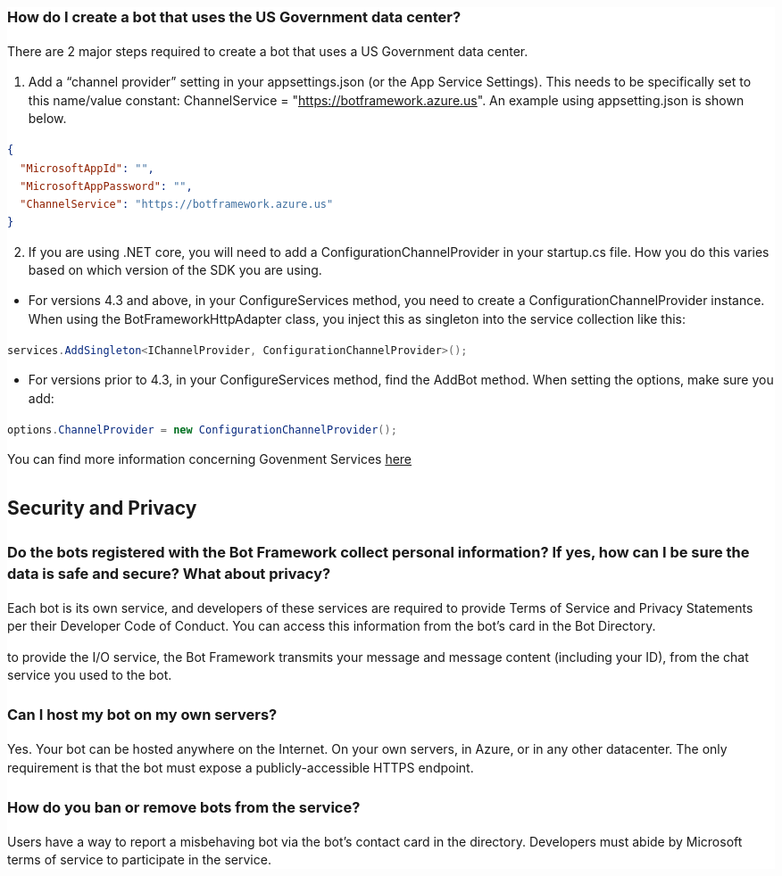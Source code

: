 ### How do I create a bot that uses the US Government data center?

There are 2 major steps required to create a bot that uses a US Government data center.
1. Add a “channel provider” setting in your appsettings.json (or the App Service Settings). This needs to be specifically set to this name/value constant: ChannelService = "https://botframework.azure.us". An example using appsetting.json is shown below.

```json
{
  "MicrosoftAppId": "", 
  "MicrosoftAppPassword": "",
  "ChannelService": "https://botframework.azure.us"
}
```
2. If you are using .NET core, you will need to add a ConfigurationChannelProvider in your startup.cs file. How you do this varies based on which version of the SDK you are using.

- For versions 4.3 and above, in your ConfigureServices method, you need to create a ConfigurationChannelProvider instance. When using the BotFrameworkHttpAdapter class, you inject this as singleton into the service collection like this:

```csharp  
services.AddSingleton<IChannelProvider, ConfigurationChannelProvider>();
```
- For versions prior to 4.3, in your ConfigureServices method, find the AddBot method. When setting the options, make sure you add:

```csharp
options.ChannelProvider = new ConfigurationChannelProvider();
```
You can find more information concerning Govenment Services [here](https://docs.microsoft.com/azure/azure-government/documentation-government-services-aiandcognitiveservices#azure-bot-service)

## Security and Privacy
### Do the bots registered with the Bot Framework collect personal information? If yes, how can I be sure the data is safe and secure? What about privacy?

Each bot is its own service, and developers of these services are required to provide Terms of Service and Privacy Statements per their Developer Code of Conduct.  You can access this information from the bot’s card in the Bot Directory.

to provide the I/O service, the Bot Framework transmits your message and message content (including your ID), from the chat service you used to the bot.

### Can I host my bot on my own servers?
Yes. Your bot can be hosted anywhere on the Internet. On your own servers, in Azure, or in any other datacenter. The only requirement is that the bot must expose a publicly-accessible HTTPS endpoint.

### How do you ban or remove bots from the service?

Users have a way to report a misbehaving bot via the bot’s contact card in the directory. Developers must abide by Microsoft terms of service to participate in the service.
